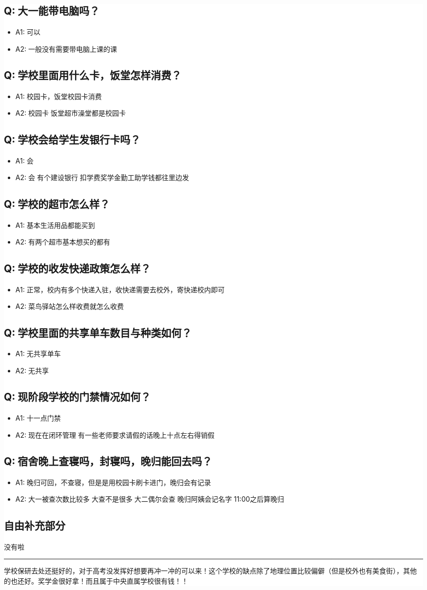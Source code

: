 ## Q: 大一能带电脑吗？

- A1: 可以

- A2: 一般没有需要带电脑上课的课

## Q: 学校里面用什么卡，饭堂怎样消费？

- A1: 校园卡，饭堂校园卡消费

- A2: 校园卡 饭堂超市澡堂都是校园卡

## Q: 学校会给学生发银行卡吗？

- A1: 会

- A2: 会 有个建设银行 扣学费奖学金勤工助学钱都往里边发

## Q: 学校的超市怎么样？

- A1: 基本生活用品都能买到

- A2: 有两个超市基本想买的都有

## Q: 学校的收发快递政策怎么样？

- A1: 正常，校内有多个快递入驻，收快递需要去校外，寄快递校内即可

- A2: 菜鸟驿站怎么样收费就怎么收费

## Q: 学校里面的共享单车数目与种类如何？

- A1: 无共享单车

- A2: 无共享

## Q: 现阶段学校的门禁情况如何？

- A1: 十一点门禁

- A2: 现在在闭环管理 有一些老师要求请假的话晚上十点左右得销假

## Q: 宿舍晚上查寝吗，封寝吗，晚归能回去吗？

- A1: 晚归可回，不查寝，但是是用校园卡刷卡进门，晚归会有记录

- A2: 大一被查次数比较多 大查不是很多 大二偶尔会查 晚归阿姨会记名字 11:00之后算晚归

## 自由补充部分

没有啦

***

学校保研去处还挺好的，对于高考没发挥好想要再冲一冲的可以来！这个学校的缺点除了地理位置比较偏僻（但是校外也有美食街），其他的也还好。奖学金很好拿！而且属于中央直属学校很有钱！！